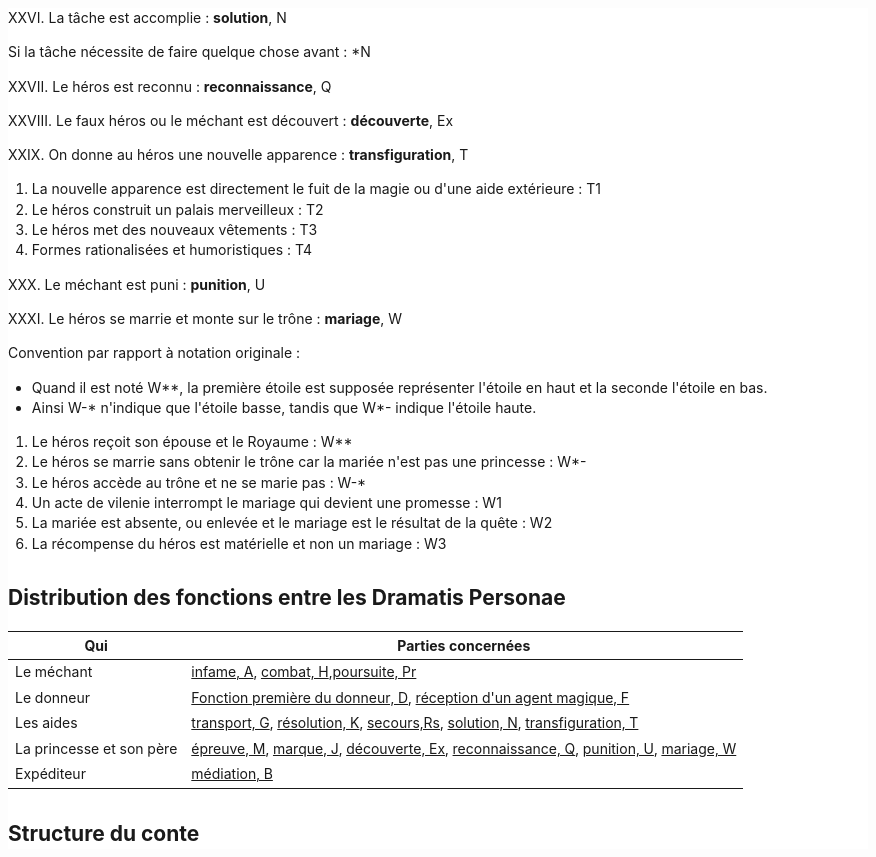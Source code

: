 <a name="XXVI"></a>

XXVI. La tâche est accomplie : **solution**, N

Si la tâche nécessite de faire quelque chose avant : *N

<a name="XXVII"></a>

XXVII. Le héros est reconnu : **reconnaissance**, Q

<a name="XXVIII"></a>

XXVIII. Le faux héros ou le méchant est découvert : **découverte**, Ex

<a name="XXIX"></a>

XXIX. On donne au héros une nouvelle apparence : **transfiguration**, T

1. La nouvelle apparence est directement le fuit de la magie ou d'une aide extérieure : T1
2. Le héros construit un palais merveilleux : T2
3. Le héros met des nouveaux vêtements : T3
4. Formes rationalisées et humoristiques : T4

<a name="XXX"></a>

XXX. Le méchant est puni : **punition**, U

<a name="XXXI"></a>

XXXI. Le héros se marrie et monte sur le trône : **mariage**, W

Convention par rapport à notation originale :

* Quand il est noté W**, la première étoile est supposée représenter l'étoile en haut et la seconde l'étoile en bas.
* Ainsi W-* n'indique que l'étoile basse, tandis que W*- indique l'étoile haute.

1. Le héros reçoit son épouse et le Royaume : W**
2. Le héros se marrie sans obtenir le trône car la mariée n'est pas une princesse : W*-
3. Le héros accède au trône et ne se marie pas : W-*
4. Un acte de vilenie interrompt le mariage qui devient une promesse : W1
5. La mariée est absente, ou enlevée et le mariage est le résultat de la quête : W2
6. La récompense du héros est matérielle et non un mariage : W3


## Distribution des fonctions entre les Dramatis Personae

Qui | Parties concernées
---|---
Le méchant | [infame, A](#VIII), [combat, H](#XVI),[poursuite, Pr](#XXI)
Le donneur | [Fonction première du donneur, D](#XII), [réception d'un agent magique, F](#XIV)
Les aides | [transport, G](#XV), [résolution, K](#XIX), [secours,Rs](#XXII), [solution, N](#XXVI), [transfiguration, T](#XXIX)
La princesse et son père | [épreuve, M](#XXV), [marque, J](#XVII), [découverte, Ex](#XXVIII), [reconnaissance, Q](#XXVII), [punition, U](#XXX), [mariage, W](#XXXI)
Expéditeur | [médiation, B](#IX)

## Structure du conte
